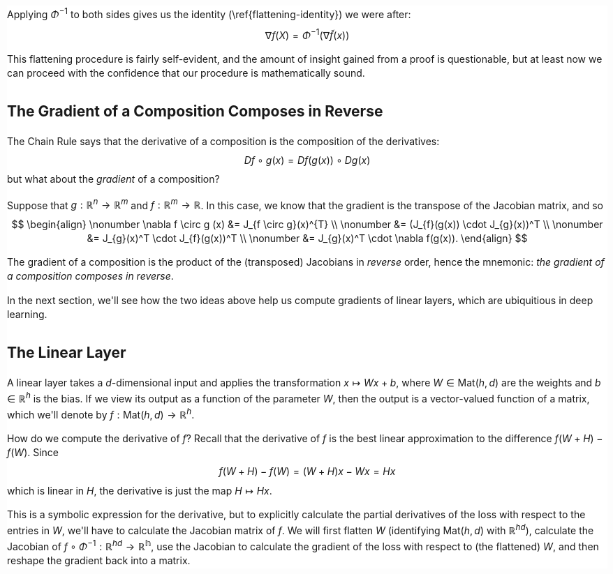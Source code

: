 Applying $\Phi^{-1}$ to both sides gives us the identity (\ref{flattening-identity}) we were after:
$$
\nabla f(X) = \Phi^{-1}(\nabla \tilde f (x))
$$

This flattening procedure is fairly self-evident, and the amount of insight gained from a proof is questionable, but at least now we can proceed with the confidence that our procedure is mathematically sound. 

## The Gradient of a Composition Composes in Reverse

The Chain Rule says that the derivative of a composition is the composition of the derivatives:
$$D f \circ g (x) = Df(g(x)) \circ Dg(x)$$
but what about the *gradient* of a composition?

Suppose that $g:\mathbb{R}^n \to \mathbb{R}^m$ and $f:\mathbb{R}^m \to \mathbb{R}$. In this case, we know that the gradient is the transpose of the Jacobian matrix, and so
$$
\begin{align}
\nonumber
\nabla f \circ g (x) &= J_{f \circ g}(x)^{T} \\ 
\nonumber
&= (J_{f}(g(x)) \cdot J_{g}(x))^T \\
\nonumber
&= J_{g}(x)^T \cdot J_{f}(g(x))^T \\
\nonumber
&= J_{g}(x)^T \cdot \nabla f(g(x)).
\end{align}
$$

The gradient of a composition is the product of the (transposed) Jacobians in *reverse* order, hence the mnemonic: *the gradient of a composition composes in reverse*.

In the next section, we'll see how the two ideas above help us compute gradients of linear layers, which are ubiquitious in deep learning. 

## The Linear Layer

A linear layer takes a $d$-dimensional input and applies the transformation $x \mapsto Wx + b$, where $W \in \text{Mat}(h, d)$ are the weights and $b \in \mathbb{R}^h$ is the bias.
If we view its output as a function of the parameter $W$, then the output is a vector-valued function of a matrix, which we'll denote by $f:\text{Mat}(h, d) \to \mathbb{R}^h$. 

How do we compute the derivative of $f$? Recall that the derivative of $f$ is the best linear approximation to the difference $f(W + H) - f(W)$. Since
$$
f(W + H) - f(W) = (W + H)x - Wx = Hx
$$
which is linear in $H$, the derivative is just the map $H \mapsto Hx$. 

This is a symbolic expression for the derivative, but to explicitly calculate the partial derivatives of the loss with respect to the entries in $W$, we'll have to calculate the Jacobian matrix of $f$. We will first flatten $W$ (identifying $\text{Mat}(h, d)$ with $\mathbb{R}^{hd}$), calculate the Jacobian of $f \circ \Phi^{-1}:\mathbb{R}^{hd} \to \mathbb{R^h}$, use the Jacobian to calculate the gradient of the loss with respect to (the flattened) $W$, and then reshape the gradient back into a matrix.
